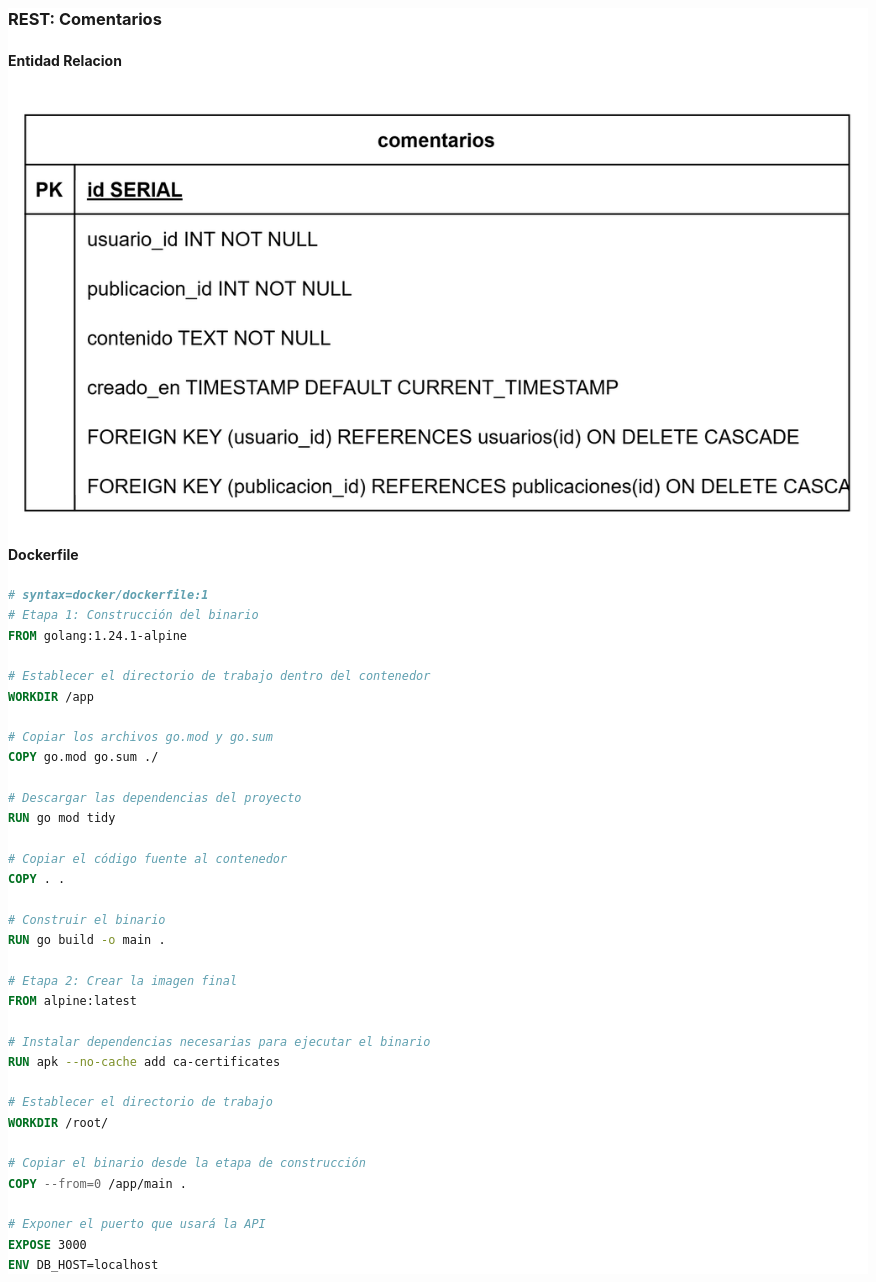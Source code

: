 ### REST: Comentarios

 #### Entidad Relacion
 ![alt text](MSComentarios/ER.png)
 
 #### Dockerfile
 ```dockerfile
 # syntax=docker/dockerfile:1
# Etapa 1: Construcción del binario
FROM golang:1.24.1-alpine

# Establecer el directorio de trabajo dentro del contenedor
WORKDIR /app

# Copiar los archivos go.mod y go.sum
COPY go.mod go.sum ./

# Descargar las dependencias del proyecto
RUN go mod tidy

# Copiar el código fuente al contenedor
COPY . .

# Construir el binario
RUN go build -o main .

# Etapa 2: Crear la imagen final
FROM alpine:latest

# Instalar dependencias necesarias para ejecutar el binario
RUN apk --no-cache add ca-certificates

# Establecer el directorio de trabajo
WORKDIR /root/

# Copiar el binario desde la etapa de construcción
COPY --from=0 /app/main .

# Exponer el puerto que usará la API
EXPOSE 3000
ENV DB_HOST=localhost
 ```